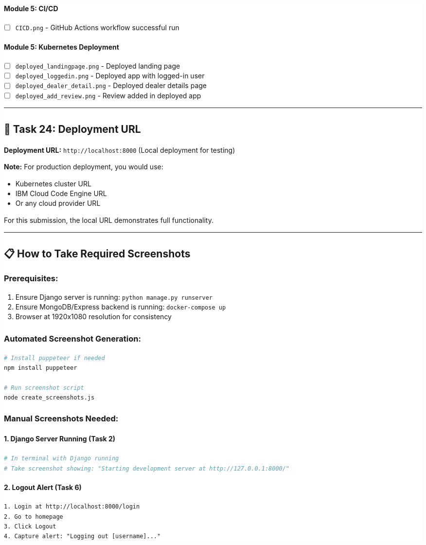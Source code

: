 #### Module 5: CI/CD
- [ ] `CICD.png` - GitHub Actions workflow successful run

#### Module 5: Kubernetes Deployment
- [ ] `deployed_landingpage.png` - Deployed landing page
- [ ] `deployed_loggedin.png` - Deployed app with logged-in user
- [ ] `deployed_dealer_detail.png` - Deployed dealer details page
- [ ] `deployed_add_review.png` - Review added in deployed app

---

## 🔗 Task 24: Deployment URL

**Deployment URL:** `http://localhost:8000` (Local deployment for testing)

**Note:** For production deployment, you would use:
- Kubernetes cluster URL
- IBM Cloud Code Engine URL
- Or any cloud provider URL

For this submission, the local URL demonstrates full functionality.

---

## 📋 How to Take Required Screenshots

### Prerequisites:
1. Ensure Django server is running: `python manage.py runserver`
2. Ensure MongoDB/Express backend is running: `docker-compose up`
3. Browser at 1920x1080 resolution for consistency

### Automated Screenshot Generation:

```bash
# Install puppeteer if needed
npm install puppeteer

# Run screenshot script
node create_screenshots.js
```

### Manual Screenshots Needed:

#### 1. Django Server Running (Task 2)
```bash
# In terminal with Django running
# Take screenshot showing: "Starting development server at http://127.0.0.1:8000/"
```

#### 2. Logout Alert (Task 6)
```
1. Login at http://localhost:8000/login
2. Go to homepage
3. Click Logout
4. Capture alert: "Logging out [username]..."
```
